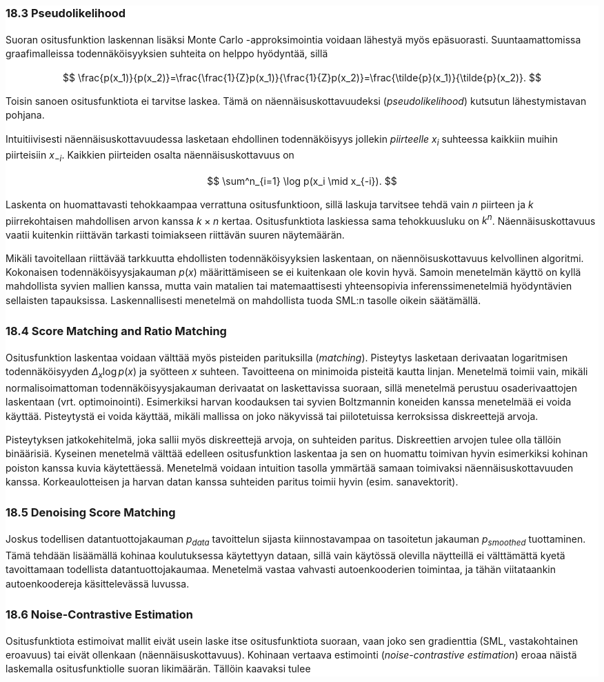 ### 18.3 Pseudolikelihood

Suoran ositusfunktion laskennan lisäksi Monte Carlo -approksimointia voidaan lähestyä myös epäsuorasti. Suuntaamattomissa graafimalleissa todennäköisyyksien suhteita on helppo hyödyntää, sillä 

$$ \frac{p(x_1)}{p(x_2)}=\frac{\frac{1}{Z}p(x_1)}{\frac{1}{Z}p(x_2)}=\frac{\tilde{p}(x_1)}{\tilde{p}(x_2)}. $$

Toisin sanoen ositusfunktiota ei tarvitse laskea. Tämä on näennäisuskottavuudeksi (*pseudolikelihood*) kutsutun lähestymistavan pohjana. 

Intuitiivisesti näennäisuskottavuudessa lasketaan ehdollinen todennäköisyys jollekin *piirteelle* $x_i$ suhteessa kaikkiin muihin piirteisiin $x_{-i}$. Kaikkien piirteiden osalta näennäisuskottavuus on

$$ \sum^n_{i=1} \log p(x_i \mid x_{-i}). $$

Laskenta on huomattavasti tehokkaampaa verrattuna ositusfunktioon, sillä laskuja tarvitsee tehdä vain $n$ piirteen ja $k$ piirrekohtaisen mahdollisen arvon kanssa $k \times n$ kertaa. Ositusfunktiota laskiessa sama tehokkuusluku on $k^n$. Näennäisuskottavuus vaatii kuitenkin riittävän tarkasti toimiakseen riittävän suuren näytemäärän.

Mikäli tavoitellaan riittävää tarkkuutta ehdollisten todennäköisyyksien laskentaan, on näennöisuskottavuus kelvollinen algoritmi. Kokonaisen todennäköisyysjakauman $p(x)$ määrittämiseen se ei kuitenkaan ole kovin hyvä. Samoin menetelmän käyttö on kyllä mahdollista syvien mallien kanssa, mutta vain matalien tai matemaattisesti yhteensopivia inferenssimenetelmiä hyödyntävien sellaisten tapauksissa. Laskennallisesti menetelmä on mahdollista tuoda SML:n tasolle oikein säätämällä.

### 18.4 Score Matching and Ratio Matching

Ositusfunktion laskentaa voidaan välttää myös pisteiden parituksilla (*matching*). Pisteytys lasketaan derivaatan logaritmisen todennäköisyyden $\Delta_x \log p(x)$ ja syötteen $x$ suhteen. Tavoitteena on minimoida pisteitä kautta linjan. Menetelmä toimii vain, mikäli normalisoimattoman todennäköisyysjakauman derivaatat on laskettavissa suoraan, sillä menetelmä perustuu osaderivaattojen laskentaan (vrt. optimoinointi). Esimerkiksi harvan koodauksen tai syvien Boltzmannin koneiden kanssa menetelmää ei voida käyttää. Pisteytystä ei voida käyttää, mikäli mallissa on joko näkyvissä tai piilotetuissa kerroksissa diskreettejä arvoja.

Pisteytyksen jatkokehitelmä, joka sallii myös diskreettejä arvoja, on suhteiden paritus. Diskreettien arvojen tulee olla tällöin binäärisiä. Kyseinen menetelmä välttää edelleen ositusfunktion laskentaa ja sen on huomattu toimivan hyvin esimerkiksi kohinan poiston kanssa kuvia käytettäessä. Menetelmä voidaan intuition tasolla ymmärtää samaan toimivaksi näennäisuskottavuuden kanssa. Korkeaulotteisen ja harvan datan kanssa suhteiden paritus toimii hyvin (esim. sanavektorit).

### 18.5 Denoising Score Matching

Joskus todellisen datantuottojakauman $p_{data}$ tavoittelun sijasta kiinnostavampaa on tasoitetun jakauman $p_{smoothed}$ tuottaminen. Tämä tehdään lisäämällä kohinaa koulutuksessa käytettyyn dataan, sillä vain käytössä olevilla näytteillä ei välttämättä kyetä tavoittamaan todellista datantuottojakaumaa. Menetelmä vastaa vahvasti autoenkooderien toimintaa, ja tähän viitataankin autoenkoodereja käsittelevässä luvussa.

### 18.6 Noise-Contrastive Estimation

Ositusfunktiota estimoivat mallit eivät usein laske itse ositusfunktiota suoraan, vaan joko sen gradienttia (SML, vastakohtainen eroavuus) tai eivät ollenkaan (näennäisuskottavuus). Kohinaan vertaava estimointi (*noise-contrastive estimation*) eroaa näistä laskemalla ositusfunktiolle suoran likimäärän. Tällöin kaavaksi tulee
